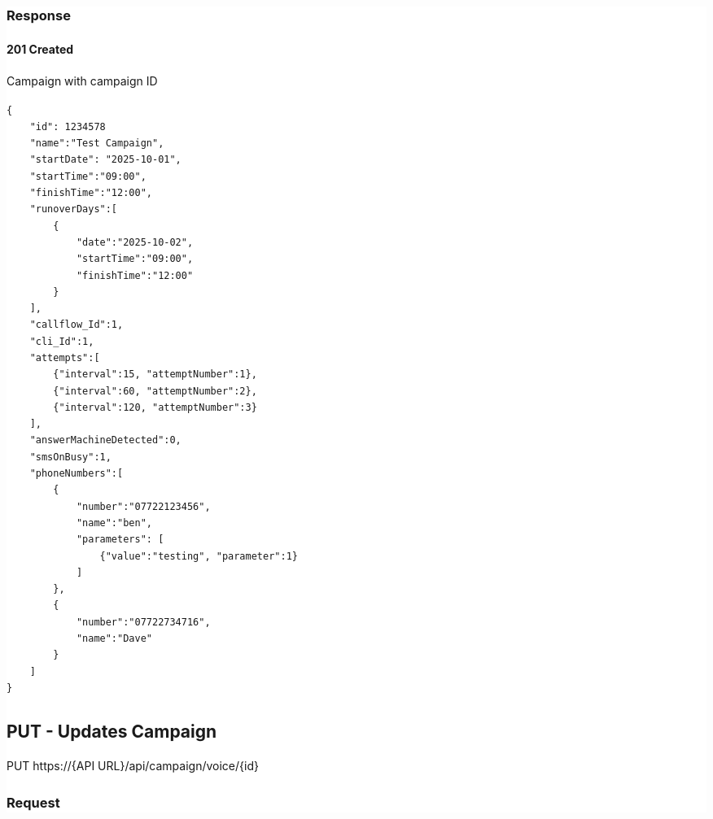 
### Response

#### 201 Created

Campaign with campaign ID

```json=
{
    "id": 1234578
	"name":"Test Campaign",
	"startDate": "2025-10-01",
	"startTime":"09:00",
	"finishTime":"12:00",
	"runoverDays":[
		{
			"date":"2025-10-02",
			"startTime":"09:00",
			"finishTime":"12:00"
		}
	],
	"callflow_Id":1,
	"cli_Id":1,
	"attempts":[
		{"interval":15, "attemptNumber":1}, 
		{"interval":60, "attemptNumber":2},
		{"interval":120, "attemptNumber":3}
	],
	"answerMachineDetected":0,
	"smsOnBusy":1,
	"phoneNumbers":[
		{
			"number":"07722123456",
			"name":"ben",
			"parameters": [ 
				{"value":"testing", "parameter":1}
			]
		},
		{
			"number":"07722734716",
			"name":"Dave"
		}
	]
}
```

## PUT - Updates Campaign

PUT https://{API URL}/api/campaign/voice/{id}

### Request
